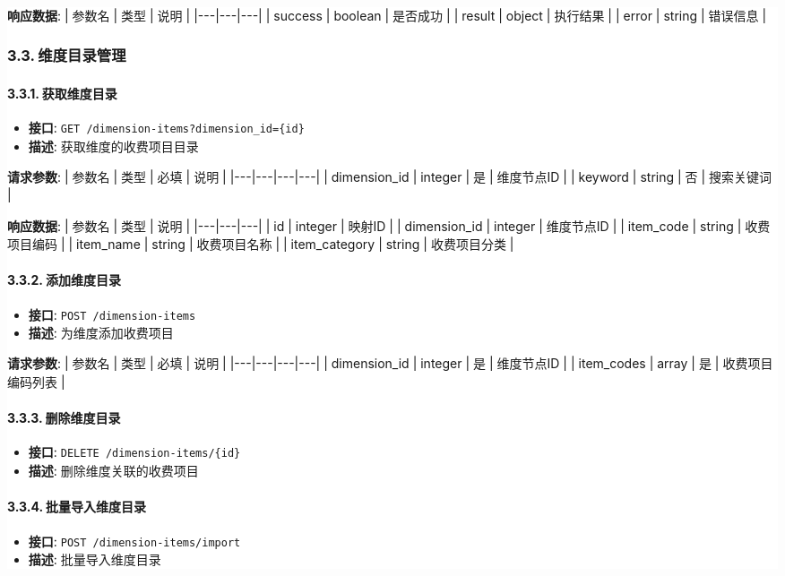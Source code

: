 **响应数据**:
| 参数名 | 类型 | 说明 |
|---|---|---|
| success | boolean | 是否成功 |
| result | object | 执行结果 |
| error | string | 错误信息 |

### 3.3. 维度目录管理

#### 3.3.1. 获取维度目录
- **接口**: `GET /dimension-items?dimension_id={id}`
- **描述**: 获取维度的收费项目目录

**请求参数**:
| 参数名 | 类型 | 必填 | 说明 |
|---|---|---|---|
| dimension_id | integer | 是 | 维度节点ID |
| keyword | string | 否 | 搜索关键词 |

**响应数据**:
| 参数名 | 类型 | 说明 |
|---|---|---|
| id | integer | 映射ID |
| dimension_id | integer | 维度节点ID |
| item_code | string | 收费项目编码 |
| item_name | string | 收费项目名称 |
| item_category | string | 收费项目分类 |

#### 3.3.2. 添加维度目录
- **接口**: `POST /dimension-items`
- **描述**: 为维度添加收费项目

**请求参数**:
| 参数名 | 类型 | 必填 | 说明 |
|---|---|---|---|
| dimension_id | integer | 是 | 维度节点ID |
| item_codes | array | 是 | 收费项目编码列表 |

#### 3.3.3. 删除维度目录
- **接口**: `DELETE /dimension-items/{id}`
- **描述**: 删除维度关联的收费项目

#### 3.3.4. 批量导入维度目录
- **接口**: `POST /dimension-items/import`
- **描述**: 批量导入维度目录
